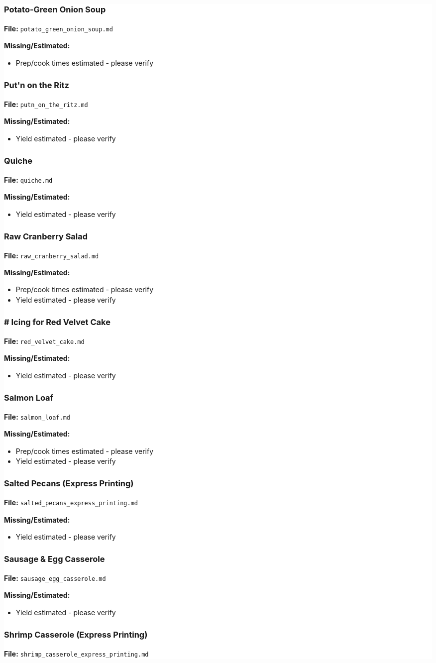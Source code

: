 ### Potato-Green Onion Soup
**File:** `potato_green_onion_soup.md`

**Missing/Estimated:**
- Prep/cook times estimated - please verify

### Put'n on the Ritz
**File:** `putn_on_the_ritz.md`

**Missing/Estimated:**
- Yield estimated - please verify

### Quiche
**File:** `quiche.md`

**Missing/Estimated:**
- Yield estimated - please verify

### Raw Cranberry Salad
**File:** `raw_cranberry_salad.md`

**Missing/Estimated:**
- Prep/cook times estimated - please verify
- Yield estimated - please verify

### # Icing for Red Velvet Cake
**File:** `red_velvet_cake.md`

**Missing/Estimated:**
- Yield estimated - please verify

### Salmon Loaf
**File:** `salmon_loaf.md`

**Missing/Estimated:**
- Prep/cook times estimated - please verify
- Yield estimated - please verify

### Salted Pecans (Express Printing)
**File:** `salted_pecans_express_printing.md`

**Missing/Estimated:**
- Yield estimated - please verify

### Sausage & Egg Casserole
**File:** `sausage_egg_casserole.md`

**Missing/Estimated:**
- Yield estimated - please verify

### Shrimp Casserole (Express Printing)
**File:** `shrimp_casserole_express_printing.md`
